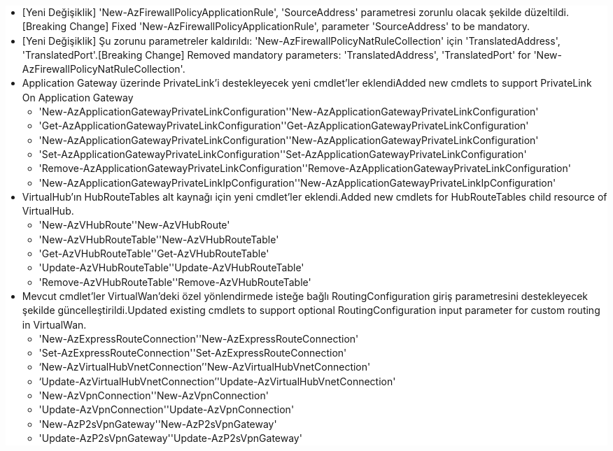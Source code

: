 * <span data-ttu-id="56ec1-321">[Yeni Değişiklik] 'New-AzFirewallPolicyApplicationRule', 'SourceAddress' parametresi zorunlu olacak şekilde düzeltildi.</span><span class="sxs-lookup"><span data-stu-id="56ec1-321">[Breaking Change] Fixed 'New-AzFirewallPolicyApplicationRule', parameter 'SourceAddress' to be mandatory.</span></span>
* <span data-ttu-id="56ec1-322">[Yeni Değişiklik] Şu zorunu parametreler kaldırıldı: 'New-AzFirewallPolicyNatRuleCollection' için 'TranslatedAddress', 'TranslatedPort'.</span><span class="sxs-lookup"><span data-stu-id="56ec1-322">[Breaking Change] Removed mandatory parameters: 'TranslatedAddress', 'TranslatedPort' for 'New-AzFirewallPolicyNatRuleCollection'.</span></span>
* <span data-ttu-id="56ec1-323">Application Gateway üzerinde PrivateLink’i destekleyecek yeni cmdlet’ler eklendi</span><span class="sxs-lookup"><span data-stu-id="56ec1-323">Added new cmdlets to support PrivateLink On Application Gateway</span></span>
    - <span data-ttu-id="56ec1-324">'New-AzApplicationGatewayPrivateLinkConfiguration'</span><span class="sxs-lookup"><span data-stu-id="56ec1-324">'New-AzApplicationGatewayPrivateLinkConfiguration'</span></span>
    - <span data-ttu-id="56ec1-325">'Get-AzApplicationGatewayPrivateLinkConfiguration'</span><span class="sxs-lookup"><span data-stu-id="56ec1-325">'Get-AzApplicationGatewayPrivateLinkConfiguration'</span></span>
    - <span data-ttu-id="56ec1-326">'New-AzApplicationGatewayPrivateLinkConfiguration'</span><span class="sxs-lookup"><span data-stu-id="56ec1-326">'New-AzApplicationGatewayPrivateLinkConfiguration'</span></span>
    - <span data-ttu-id="56ec1-327">'Set-AzApplicationGatewayPrivateLinkConfiguration'</span><span class="sxs-lookup"><span data-stu-id="56ec1-327">'Set-AzApplicationGatewayPrivateLinkConfiguration'</span></span>
    - <span data-ttu-id="56ec1-328">'Remove-AzApplicationGatewayPrivateLinkConfiguration'</span><span class="sxs-lookup"><span data-stu-id="56ec1-328">'Remove-AzApplicationGatewayPrivateLinkConfiguration'</span></span>
    - <span data-ttu-id="56ec1-329">'New-AzApplicationGatewayPrivateLinkIpConfiguration'</span><span class="sxs-lookup"><span data-stu-id="56ec1-329">'New-AzApplicationGatewayPrivateLinkIpConfiguration'</span></span>
* <span data-ttu-id="56ec1-330">VirtualHub’ın HubRouteTables alt kaynağı için yeni cmdlet’ler eklendi.</span><span class="sxs-lookup"><span data-stu-id="56ec1-330">Added new cmdlets for HubRouteTables child resource of VirtualHub.</span></span>
    - <span data-ttu-id="56ec1-331">'New-AzVHubRoute'</span><span class="sxs-lookup"><span data-stu-id="56ec1-331">'New-AzVHubRoute'</span></span>
    - <span data-ttu-id="56ec1-332">'New-AzVHubRouteTable'</span><span class="sxs-lookup"><span data-stu-id="56ec1-332">'New-AzVHubRouteTable'</span></span>
    - <span data-ttu-id="56ec1-333">'Get-AzVHubRouteTable'</span><span class="sxs-lookup"><span data-stu-id="56ec1-333">'Get-AzVHubRouteTable'</span></span>
    - <span data-ttu-id="56ec1-334">'Update-AzVHubRouteTable'</span><span class="sxs-lookup"><span data-stu-id="56ec1-334">'Update-AzVHubRouteTable'</span></span>
    - <span data-ttu-id="56ec1-335">'Remove-AzVHubRouteTable'</span><span class="sxs-lookup"><span data-stu-id="56ec1-335">'Remove-AzVHubRouteTable'</span></span>
* <span data-ttu-id="56ec1-336">Mevcut cmdlet’ler VirtualWan’deki özel yönlendirmede isteğe bağlı RoutingConfiguration giriş parametresini destekleyecek şekilde güncelleştirildi.</span><span class="sxs-lookup"><span data-stu-id="56ec1-336">Updated existing cmdlets to support optional RoutingConfiguration input parameter for custom routing in VirtualWan.</span></span>
    - <span data-ttu-id="56ec1-337">'New-AzExpressRouteConnection'</span><span class="sxs-lookup"><span data-stu-id="56ec1-337">'New-AzExpressRouteConnection'</span></span>
    - <span data-ttu-id="56ec1-338">'Set-AzExpressRouteConnection'</span><span class="sxs-lookup"><span data-stu-id="56ec1-338">'Set-AzExpressRouteConnection'</span></span>
    - <span data-ttu-id="56ec1-339">‘New-AzVirtualHubVnetConnection’</span><span class="sxs-lookup"><span data-stu-id="56ec1-339">'New-AzVirtualHubVnetConnection'</span></span>
    - <span data-ttu-id="56ec1-340">‘Update-AzVirtualHubVnetConnection’</span><span class="sxs-lookup"><span data-stu-id="56ec1-340">'Update-AzVirtualHubVnetConnection'</span></span>
    - <span data-ttu-id="56ec1-341">'New-AzVpnConnection'</span><span class="sxs-lookup"><span data-stu-id="56ec1-341">'New-AzVpnConnection'</span></span>
    - <span data-ttu-id="56ec1-342">'Update-AzVpnConnection'</span><span class="sxs-lookup"><span data-stu-id="56ec1-342">'Update-AzVpnConnection'</span></span>
    - <span data-ttu-id="56ec1-343">'New-AzP2sVpnGateway'</span><span class="sxs-lookup"><span data-stu-id="56ec1-343">'New-AzP2sVpnGateway'</span></span>
    - <span data-ttu-id="56ec1-344">'Update-AzP2sVpnGateway'</span><span class="sxs-lookup"><span data-stu-id="56ec1-344">'Update-AzP2sVpnGateway'</span></span>
